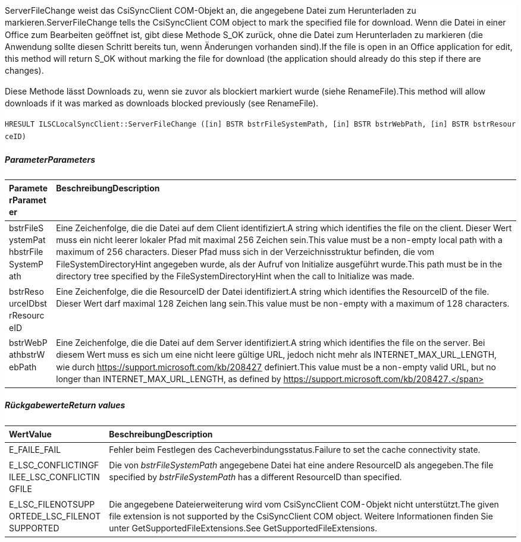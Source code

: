 <span data-ttu-id="f3753-408">ServerFileChange weist das CsiSyncClient COM-Objekt an, die angegebene Datei zum Herunterladen zu markieren.</span><span class="sxs-lookup"><span data-stu-id="f3753-408">ServerFileChange tells the CsiSyncClient COM object to mark the specified file for download.</span></span> <span data-ttu-id="f3753-409">Wenn die Datei in einer Office zum Bearbeiten geöffnet ist, gibt diese Methode S_OK zurück, ohne die Datei zum Herunterladen zu markieren (die Anwendung sollte diesen Schritt bereits tun, wenn Änderungen vorhanden sind).</span><span class="sxs-lookup"><span data-stu-id="f3753-409">If the file is open in an Office application for edit, this method will return S_OK without marking the file for download (the application should already do this step if there are changes).</span></span>
  
<span data-ttu-id="f3753-410">Diese Methode lässt Downloads zu, wenn sie zuvor als blockiert markiert wurde (siehe RenameFile).</span><span class="sxs-lookup"><span data-stu-id="f3753-410">This method will allow downloads if it was marked as downloads blocked previously (see RenameFile).</span></span>
  
`HRESULT ILSCLocalSyncClient::ServerFileChange ([in] BSTR bstrFileSystemPath, [in] BSTR bstrWebPath, [in] BSTR bstrResourceID)`

##### <a name="parameters"></a><span data-ttu-id="f3753-411">Parameter</span><span class="sxs-lookup"><span data-stu-id="f3753-411">Parameters</span></span>

|<span data-ttu-id="f3753-412">Parameter</span><span class="sxs-lookup"><span data-stu-id="f3753-412">Parameter</span></span>|<span data-ttu-id="f3753-413">Beschreibung</span><span class="sxs-lookup"><span data-stu-id="f3753-413">Description</span></span>|
|:-----|:-----|
|<span data-ttu-id="f3753-414">bstrFileSystemPath</span><span class="sxs-lookup"><span data-stu-id="f3753-414">bstrFileSystemPath</span></span>  <br/> |<span data-ttu-id="f3753-415">Eine Zeichenfolge, die die Datei auf dem Client identifiziert.</span><span class="sxs-lookup"><span data-stu-id="f3753-415">A string which identifies the file on the client.</span></span> <span data-ttu-id="f3753-416">Dieser Wert muss ein nicht leerer lokaler Pfad mit maximal 256 Zeichen sein.</span><span class="sxs-lookup"><span data-stu-id="f3753-416">This value must be a non-empty local path with a maximum of 256 characters.</span></span> <span data-ttu-id="f3753-417">Dieser Pfad muss sich in der Verzeichnisstruktur befinden, die vom FileSystemDirectoryHint angegeben wurde, als der Aufruf von Initialize ausgeführt wurde.</span><span class="sxs-lookup"><span data-stu-id="f3753-417">This path must be in the directory tree specified by the FileSystemDirectoryHint when the call to Initialize was made.</span></span>  <br/> |
|<span data-ttu-id="f3753-418">bstrResourceID</span><span class="sxs-lookup"><span data-stu-id="f3753-418">bstrResourceID</span></span>  <br/> |<span data-ttu-id="f3753-419">Eine Zeichenfolge, die die ResourceID der Datei identifiziert.</span><span class="sxs-lookup"><span data-stu-id="f3753-419">A string which identifies the ResourceID of the file.</span></span> <span data-ttu-id="f3753-420">Dieser Wert darf maximal 128 Zeichen lang sein.</span><span class="sxs-lookup"><span data-stu-id="f3753-420">This value must be non-empty with a maximum of 128 characters.</span></span>  <br/> |
|<span data-ttu-id="f3753-421">bstrWebPath</span><span class="sxs-lookup"><span data-stu-id="f3753-421">bstrWebPath</span></span>  <br/> |<span data-ttu-id="f3753-422">Eine Zeichenfolge, die die Datei auf dem Server identifiziert.</span><span class="sxs-lookup"><span data-stu-id="f3753-422">A string which identifies the file on the server.</span></span> <span data-ttu-id="f3753-423">Bei diesem Wert muss es sich um eine nicht leere gültige URL, jedoch nicht mehr als INTERNET_MAX_URL_LENGTH, wie durch https://support.microsoft.com/kb/208427 definiert.</span><span class="sxs-lookup"><span data-stu-id="f3753-423">This value must be a non-empty valid URL, but no longer than INTERNET_MAX_URL_LENGTH, as defined by https://support.microsoft.com/kb/208427.</span></span>  <br/> |
   
##### <a name="return-values"></a><span data-ttu-id="f3753-424">Rückgabewerte</span><span class="sxs-lookup"><span data-stu-id="f3753-424">Return values</span></span>

|<span data-ttu-id="f3753-425">Wert</span><span class="sxs-lookup"><span data-stu-id="f3753-425">Value</span></span>|<span data-ttu-id="f3753-426">Beschreibung</span><span class="sxs-lookup"><span data-stu-id="f3753-426">Description</span></span>|
|:-----|:-----|
|<span data-ttu-id="f3753-427">E_FAIL</span><span class="sxs-lookup"><span data-stu-id="f3753-427">E_FAIL</span></span>  <br/> |<span data-ttu-id="f3753-428">Fehler beim Festlegen des Cacheverbindungsstatus.</span><span class="sxs-lookup"><span data-stu-id="f3753-428">Failure to set the cache connectivity state.</span></span>  <br/> |
|<span data-ttu-id="f3753-429">E_LSC_CONFLICTINGFILE</span><span class="sxs-lookup"><span data-stu-id="f3753-429">E_LSC_CONFLICTINGFILE</span></span>  <br/> |<span data-ttu-id="f3753-430">Die von  _bstrFileSystemPath_ angegebene Datei hat eine andere ResourceID als angegeben.</span><span class="sxs-lookup"><span data-stu-id="f3753-430">The file specified by  _bstrFileSystemPath_ has a different ResourceID than specified.</span></span>  <br/> |
|<span data-ttu-id="f3753-431">E_LSC_FILENOTSUPPORTED</span><span class="sxs-lookup"><span data-stu-id="f3753-431">E_LSC_FILENOTSUPPORTED</span></span>  <br/> |<span data-ttu-id="f3753-432">Die angegebene Dateierweiterung wird vom CsiSyncClient COM-Objekt nicht unterstützt.</span><span class="sxs-lookup"><span data-stu-id="f3753-432">The given file extension is not supported by the CsiSyncClient COM object.</span></span> <span data-ttu-id="f3753-433">Weitere Informationen finden Sie unter GetSupportedFileExtensions.</span><span class="sxs-lookup"><span data-stu-id="f3753-433">See GetSupportedFileExtensions.</span></span>  <br/> |